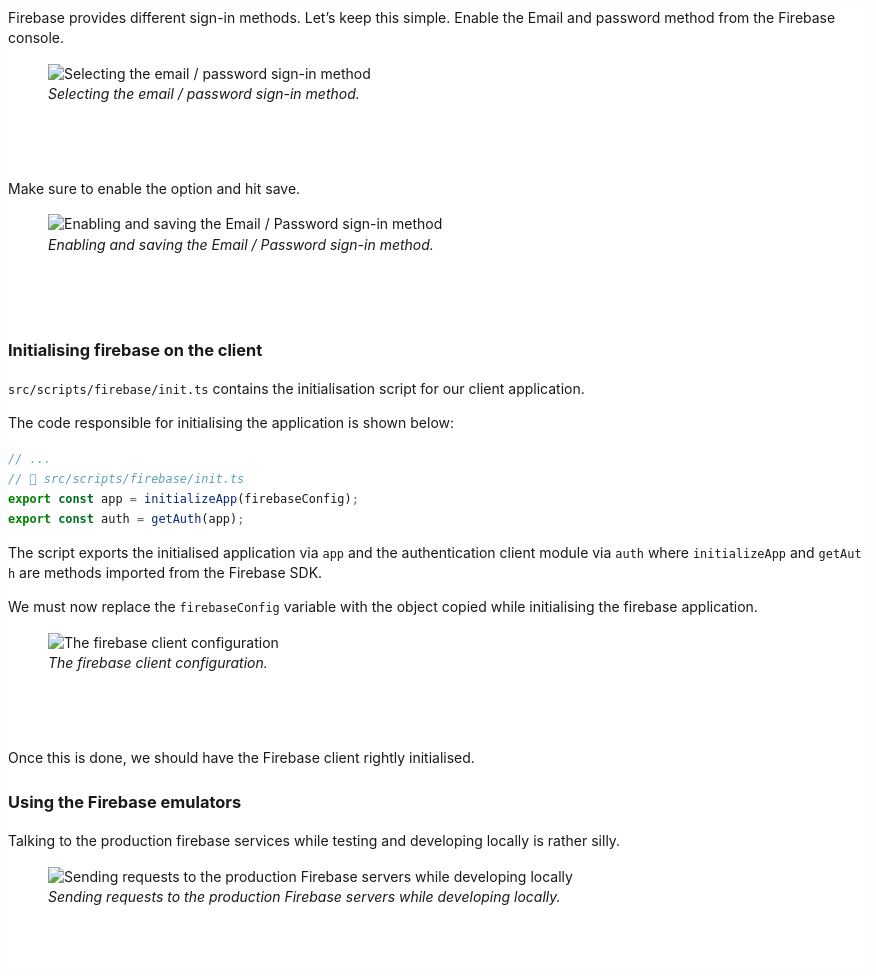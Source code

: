 Firebase provides different sign-in methods. Let’s keep this simple. Enable the Email and password method from the Firebase console.

<figure>
    <img src="https://raw.githubusercontent.com/wanghaisheng/understanding-astro-zh/main/public/images/ch7/CleanShot%202023-05-26%20at%2015.15.36@2x.png" width="70%" alt="Selecting the email / password sign-in method" align="center">
    <figcaption><em>Selecting the email / password sign-in method.</em></figcaption>
    <br><br><br>
</figure>

Make sure to enable the option and hit save.

<figure>
    <img src="https://raw.githubusercontent.com/wanghaisheng/understanding-astro-zh/main/public/images/ch7/CleanShot%202023-05-26%20at%2015.16.33@2x.png" width="70%" alt="Enabling and saving the Email / Password sign-in method" align="center">
    <figcaption><em>Enabling and saving the Email / Password sign-in method.</em></figcaption>
    <br><br><br>
</figure>

### Initialising firebase on the client

`src/scripts/firebase/init.ts` contains the initialisation script for our client application.

The code responsible for initialising the application is shown below:

```js
// ...
// 📂 src/scripts/firebase/init.ts
export const app = initializeApp(firebaseConfig);
export const auth = getAuth(app);
```

The script exports the initialised application via `app` and the authentication client module via `auth` where `initializeApp` and `getAuth` are methods imported from the Firebase SDK.

We must now replace the `firebaseConfig` variable with the object copied while initialising the firebase application.

<figure>
    <img src="https://raw.githubusercontent.com/wanghaisheng/understanding-astro-zh/main/public/images/ch7/CleanShot%202023-05-26%20at%2012.59.41@2x-1.png" width="70%" alt="The firebase client configuration" align="center">
    <figcaption><em>The firebase client configuration.</em></figcaption>
    <br><br><br>
</figure>

Once this is done, we should have the Firebase client rightly initialised.

### Using the Firebase emulators

Talking to the production firebase services while testing and developing locally is rather silly.

<figure>
    <img src="https://raw.githubusercontent.com/wanghaisheng/understanding-astro-zh/main/public/images/ch7/talk-to-prod-firebase.png" width="70%" alt="Sending requests to the production Firebase servers while developing locally" align="center">
    <figcaption><em>Sending requests to the production Firebase servers while developing locally.</em></figcaption>
    <br><br><br>
</figure>
